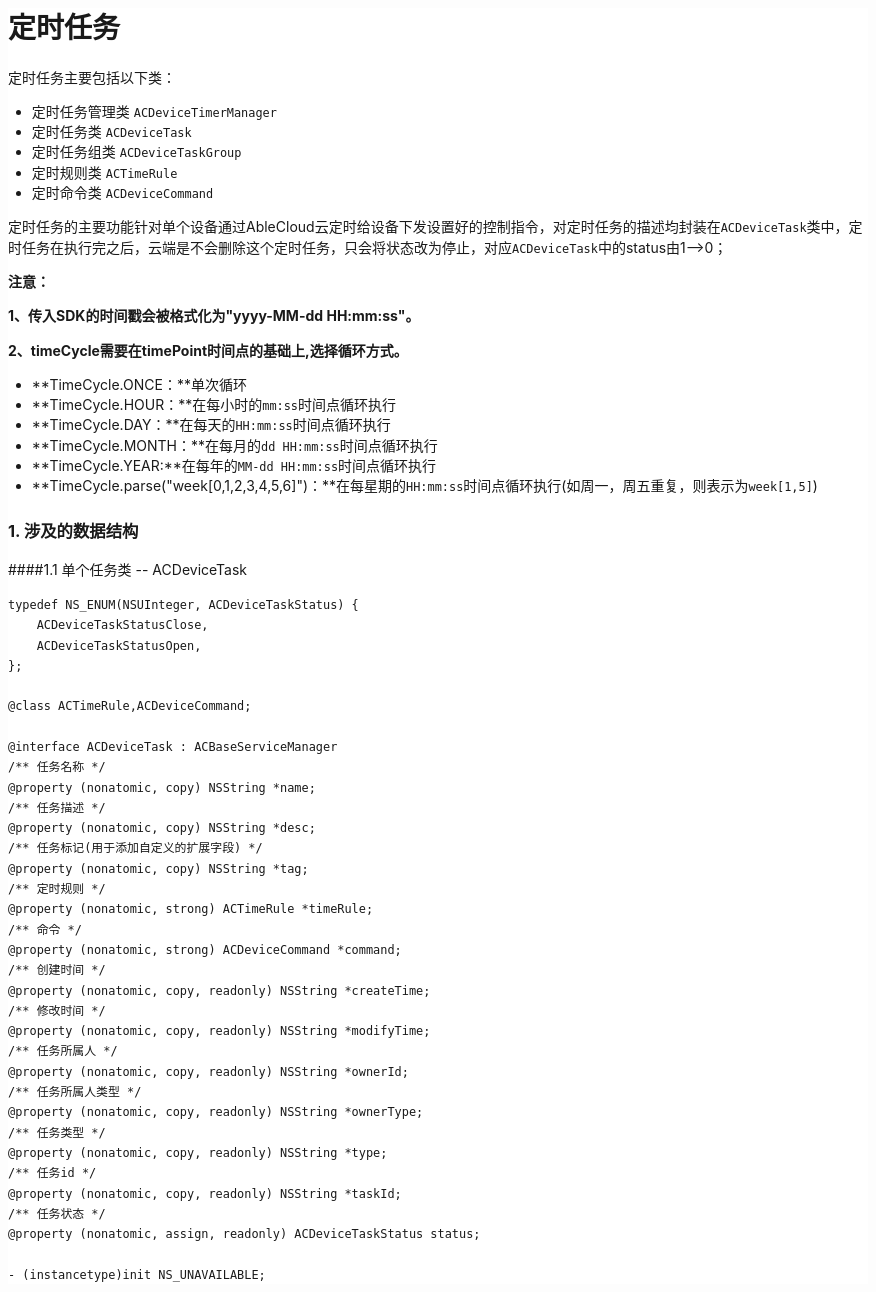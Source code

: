 

# 定时任务

定时任务主要包括以下类：

- 定时任务管理类 `ACDeviceTimerManager`
- 定时任务类   `ACDeviceTask`
- 定时任务组类  `ACDeviceTaskGroup`
- 定时规则类 `ACTimeRule` 
- 定时命令类 `ACDeviceCommand`

定时任务的主要功能针对单个设备通过AbleCloud云定时给设备下发设置好的控制指令，对定时任务的描述均封装在`ACDeviceTask`类中，定时任务在执行完之后，云端是不会删除这个定时任务，只会将状态改为停止，对应`ACDeviceTask`中的status由1-->0；

**注意：**

**1、传入SDK的时间戳会被格式化为"yyyy-MM-dd HH:mm:ss"。**

**2、timeCycle需要在timePoint时间点的基础上,选择循环方式。**

- **TimeCycle.ONCE：**单次循环
- **TimeCycle.HOUR：**在每小时的`mm:ss`时间点循环执行
- **TimeCycle.DAY：**在每天的```HH:mm:ss```时间点循环执行
- **TimeCycle.MONTH：**在每月的`dd HH:mm:ss`时间点循环执行
- **TimeCycle.YEAR:**在每年的`MM-dd HH:mm:ss`时间点循环执行
- **TimeCycle.parse("week[0,1,2,3,4,5,6]")：**在每星期的`HH:mm:ss`时间点循环执行(如周一，周五重复，则表示为`week[1,5]`)

### 1. 涉及的数据结构
####1.1 单个任务类 -- ACDeviceTask

```objc
typedef NS_ENUM(NSUInteger, ACDeviceTaskStatus) {
    ACDeviceTaskStatusClose,
    ACDeviceTaskStatusOpen,
};

@class ACTimeRule,ACDeviceCommand;

@interface ACDeviceTask : ACBaseServiceManager
/** 任务名称 */
@property (nonatomic, copy) NSString *name;
/** 任务描述 */
@property (nonatomic, copy) NSString *desc;
/** 任务标记(用于添加自定义的扩展字段) */
@property (nonatomic, copy) NSString *tag;
/** 定时规则 */
@property (nonatomic, strong) ACTimeRule *timeRule;
/** 命令 */
@property (nonatomic, strong) ACDeviceCommand *command;
/** 创建时间 */
@property (nonatomic, copy, readonly) NSString *createTime;
/** 修改时间 */
@property (nonatomic, copy, readonly) NSString *modifyTime;
/** 任务所属人 */
@property (nonatomic, copy, readonly) NSString *ownerId;
/** 任务所属人类型 */
@property (nonatomic, copy, readonly) NSString *ownerType;
/** 任务类型 */
@property (nonatomic, copy, readonly) NSString *type;
/** 任务id */
@property (nonatomic, copy, readonly) NSString *taskId;
/** 任务状态 */
@property (nonatomic, assign, readonly) ACDeviceTaskStatus status;

- (instancetype)init NS_UNAVAILABLE;
```